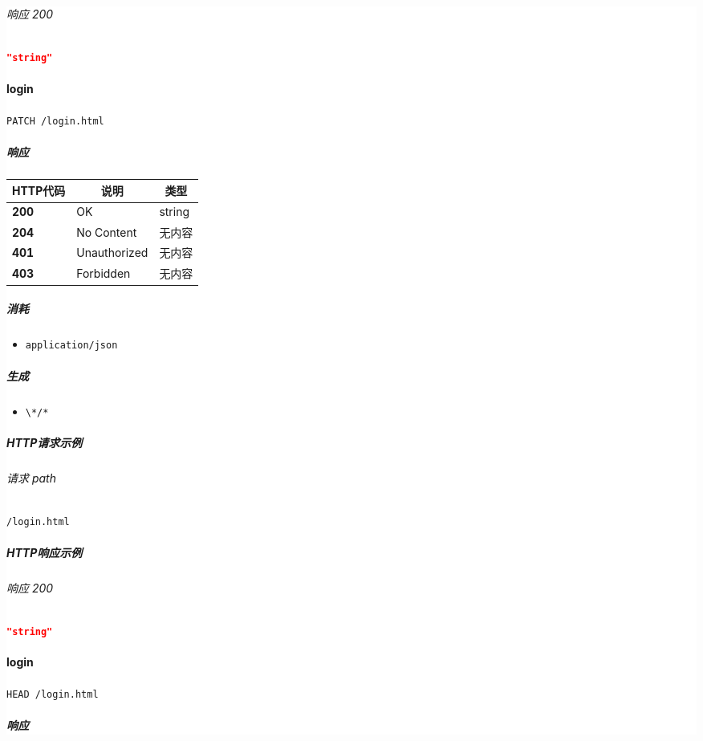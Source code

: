 ###### 响应 200
```json
"string"
```


<a name="loginusingpatch"></a>
#### login
```
PATCH /login.html
```


##### 响应

|HTTP代码|说明|类型|
|---|---|---|
|**200**|OK|string|
|**204**|No Content|无内容|
|**401**|Unauthorized|无内容|
|**403**|Forbidden|无内容|


##### 消耗

* `application/json`


##### 生成

* `\*/*`


##### HTTP请求示例

###### 请求 path
```
/login.html
```


##### HTTP响应示例

###### 响应 200
```json
"string"
```


<a name="loginusinghead"></a>
#### login
```
HEAD /login.html
```


##### 响应
